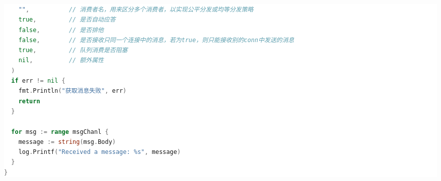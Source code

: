 ```go
    "",           // 消费者名，用来区分多个消费者，以实现公平分发或均等分发策略
    true,         // 是否自动应答
    false,        // 是否排他
    false,        // 是否接收只同一个连接中的消息，若为true，则只能接收别的conn中发送的消息
    true,         // 队列消费是否阻塞
    nil,          // 额外属性
  )
  if err != nil {
    fmt.Println("获取消息失败", err)
    return
  }

  for msg := range msgChanl {
    message := string(msg.Body)
    log.Printf("Received a message: %s", message)
  }
}

```
